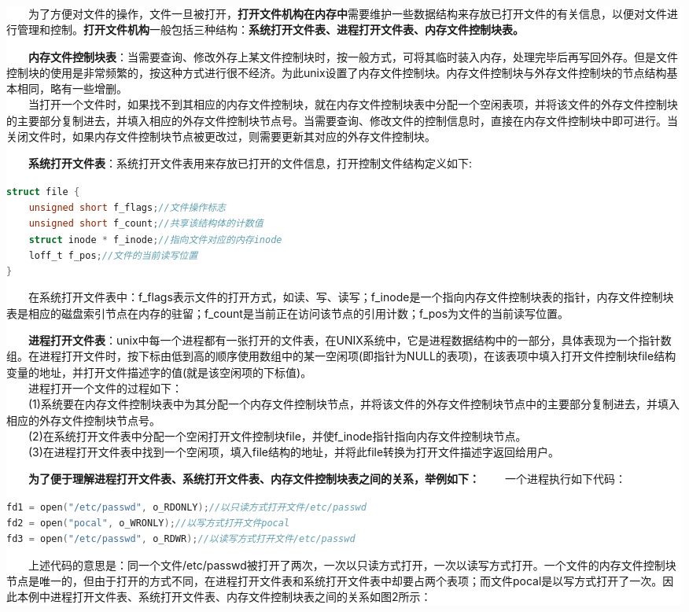 &emsp;&emsp;为了方便对文件的操作，文件一旦被打开，**打开文件机构在内存中**需要维护一些数据结构来存放已打开文件的有关信息，以便对文件进行管理和控制。**打开文件机构**一般包括三种结构：**系统打开文件表、进程打开文件表、内存文件控制块表。**  

&emsp;&emsp;**内存文件控制块表**：当需要查询、修改外存上某文件控制块时，按一般方式，可将其临时装入内存，处理完毕后再写回外存。但是文件控制块的使用是非常频繁的，按这种方式进行很不经济。为此unix设置了内存文件控制块。内存文件控制块与外存文件控制块的节点结构基本相同，略有一些增删。  
&emsp;&emsp;当打开一个文件时，如果找不到其相应的内存文件控制块，就在内存文件控制块表中分配一个空闲表项，并将该文件的外存文件控制块的主要部分复制进去，并填入相应的外存文件控制块节点号。当需要查询、修改文件的控制信息时，直接在内存文件控制块中即可进行。当关闭文件时，如果内存文件控制块节点被更改过，则需要更新其对应的外存文件控制块。  

&emsp;&emsp;**系统打开文件表**：系统打开文件表用来存放已打开的文件信息，打开控制文件结构定义如下:    
```c
struct file {
	unsigned short f_flags;//文件操作标志
	unsigned short f_count;//共享该结构体的计数值
	struct inode * f_inode;//指向文件对应的内存inode
	loff_t f_pos;//文件的当前读写位置
}
```
&emsp;&emsp;在系统打开文件表中：f_flags表示文件的打开方式，如读、写、读写；f_inode是一个指向内存文件控制块表的指针，内存文件控制块表是相应的磁盘索引节点在内存的驻留；f_count是当前正在访问该节点的引用计数；f_pos为文件的当前读写位置。    

&emsp;&emsp;**进程打开文件表**：unix中每一个进程都有一张打开的文件表，在UNIX系统中，它是进程数据结构中的一部分，具体表现为一个指针数组。在进程打开文件时，按下标由低到高的顺序使用数组中的某一空闲项(即指针为NULL的表项)，在该表项中填入打开文件控制块file结构变量的地址，并打开文件描述字的值(就是该空闲项的下标值)。  
&emsp;&emsp;进程打开一个文件的过程如下：  
&emsp;&emsp;(1)系统要在内存文件控制块表中为其分配一个内存文件控制块节点，并将该文件的外存文件控制块节点中的主要部分复制进去，并填入相应的外存文件控制块节点号。  
&emsp;&emsp;(2)在系统打开文件表中分配一个空闲打开文件控制块file，并使f_inode指针指向内存文件控制块节点。  
&emsp;&emsp;(3)在进程打开文件表中找到一个空闲项，填入file结构的地址，并将此file转换为打开文件描述字返回给用户。
  
&emsp;&emsp;**为了便于理解进程打开文件表、系统打开文件表、内存文件控制块表之间的关系，举例如下：**
&emsp;&emsp;一个进程执行如下代码：
```c
fd1 = open("/etc/passwd", o_RDONLY);//以只读方式打开文件/etc/passwd
fd2 = open("pocal", o_WRONLY);//以写方式打开文件pocal
fd3 = open("/etc/passwd", o_RDWR);//以读写方式打开文件/etc/passwd
```
&emsp;&emsp;上述代码的意思是：同一个文件/etc/passwd被打开了两次，一次以只读方式打开，一次以读写方式打开。一个文件的内存文件控制块节点是唯一的，但由于打开的方式不同，在进程打开文件表和系统打开文件表中却要占两个表项；而文件pocal是以写方式打开了一次。因此本例中进程打开文件表、系统打开文件表、内存文件控制块表之间的关系如图2所示：